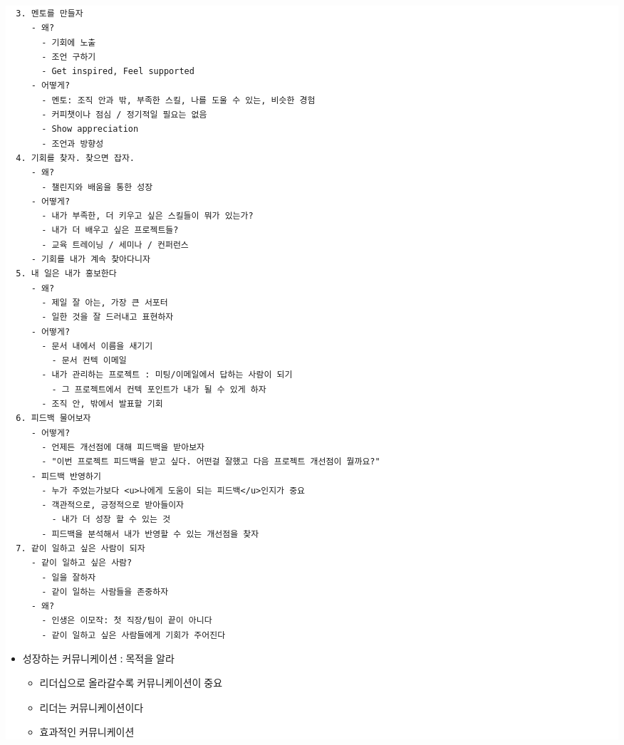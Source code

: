       3. 멘토를 만들자
         - 왜?
           - 기회에 노출
           - 조언 구하기
           - Get inspired, Feel supported
         - 어떻게?
           - 멘토: 조직 안과 밖, 부족한 스킬, 나를 도울 수 있는, 비슷한 경험
           - 커피챗이나 점심 / 정기적일 필요는 없음
           - Show appreciation
           - 조언과 방향성
      4. 기회를 찾자. 찾으면 잡자.
         - 왜?
           - 챌린지와 배움을 통한 성장
         - 어떻게?
           - 내가 부족한, 더 키우고 싶은 스킬들이 뭐가 있는가?
           - 내가 더 배우고 싶은 프로젝트들?
           - 교육 트레이닝 / 세미나 / 컨퍼런스
         - 기회를 내가 계속 찾아다니자
      5. 내 일은 내가 홍보한다
         - 왜?
           - 제일 잘 아는, 가장 큰 서포터
           - 일한 것을 잘 드러내고 표현하자
         - 어떻게?
           - 문서 내에서 이름을 새기기
             - 문서 컨텍 이메일
           - 내가 관리하는 프로젝트 : 미팅/이메일에서 답하는 사람이 되기
             - 그 프로젝트에서 컨텍 포인트가 내가 될 수 있게 하자
           - 조직 안, 밖에서 발표할 기회
      6. 피드백 물어보자
         - 어떻게?
           - 언제든 개선점에 대해 피드백을 받아보자
           - "이번 프로젝트 피드백을 받고 싶다. 어떤걸 잘했고 다음 프로젝트 개선점이 뭘까요?"
         - 피드백 반영하기
           - 누가 주었는가보다 <u>나에게 도움이 되는 피드백</u>인지가 중요
           - 객관적으로, 긍정적으로 받아들이자
             - 내가 더 성장 할 수 있는 것
           - 피드백을 분석해서 내가 반영할 수 있는 개선점을 찾자
      7. 같이 일하고 싶은 사람이 되자
         - 같이 일하고 싶은 사람?
           - 일을 잘하자
           - 같이 일하는 사람들을 존중하자
         - 왜?
           - 인생은 이모작: 첫 직장/팀이 끝이 아니다
           - 같이 일하고 싶은 사람들에게 기회가 주어진다

  - 성장하는 커뮤니케이션 : 목적을 알라

    - 리더십으로 올라갈수록 커뮤니케이션이 중요

    - 리더는 커뮤니케이션이다

    - 효과적인 커뮤니케이션

